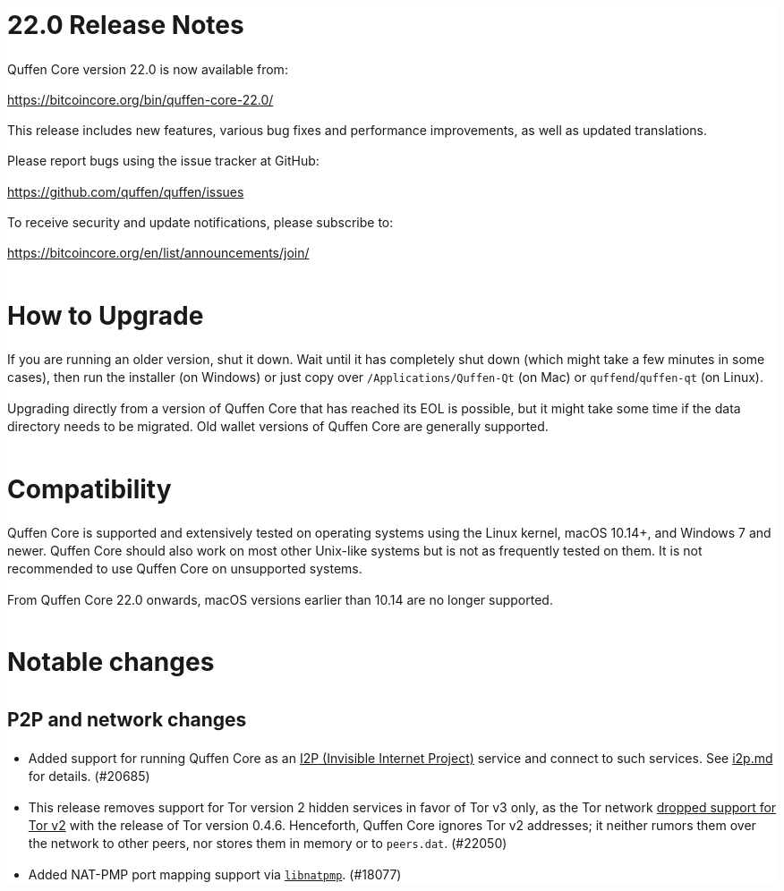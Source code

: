 22.0 Release Notes
==================

Quffen Core version 22.0 is now available from:

  <https://bitcoincore.org/bin/quffen-core-22.0/>

This release includes new features, various bug fixes and performance
improvements, as well as updated translations.

Please report bugs using the issue tracker at GitHub:

  <https://github.com/quffen/quffen/issues>

To receive security and update notifications, please subscribe to:

  <https://bitcoincore.org/en/list/announcements/join/>

How to Upgrade
==============

If you are running an older version, shut it down. Wait until it has completely
shut down (which might take a few minutes in some cases), then run the
installer (on Windows) or just copy over `/Applications/Quffen-Qt` (on Mac)
or `quffend`/`quffen-qt` (on Linux).

Upgrading directly from a version of Quffen Core that has reached its EOL is
possible, but it might take some time if the data directory needs to be migrated. Old
wallet versions of Quffen Core are generally supported.

Compatibility
==============

Quffen Core is supported and extensively tested on operating systems
using the Linux kernel, macOS 10.14+, and Windows 7 and newer.  Quffen
Core should also work on most other Unix-like systems but is not as
frequently tested on them.  It is not recommended to use Quffen Core on
unsupported systems.

From Quffen Core 22.0 onwards, macOS versions earlier than 10.14 are no longer supported.

Notable changes
===============

P2P and network changes
-----------------------
- Added support for running Quffen Core as an
  [I2P (Invisible Internet Project)](https://en.wikipedia.org/wiki/I2P) service
  and connect to such services. See [i2p.md](https://github.com/quffen/quffen/blob/22.x/doc/i2p.md) for details. (#20685)
- This release removes support for Tor version 2 hidden services in favor of Tor
  v3 only, as the Tor network [dropped support for Tor
  v2](https://blog.torproject.org/v2-deprecation-timeline) with the release of
  Tor version 0.4.6.  Henceforth, Quffen Core ignores Tor v2 addresses; it
  neither rumors them over the network to other peers, nor stores them in memory
  or to `peers.dat`.  (#22050)

- Added NAT-PMP port mapping support via
  [`libnatpmp`](https://miniupnp.tuxfamily.org/libnatpmp.html). (#18077)
